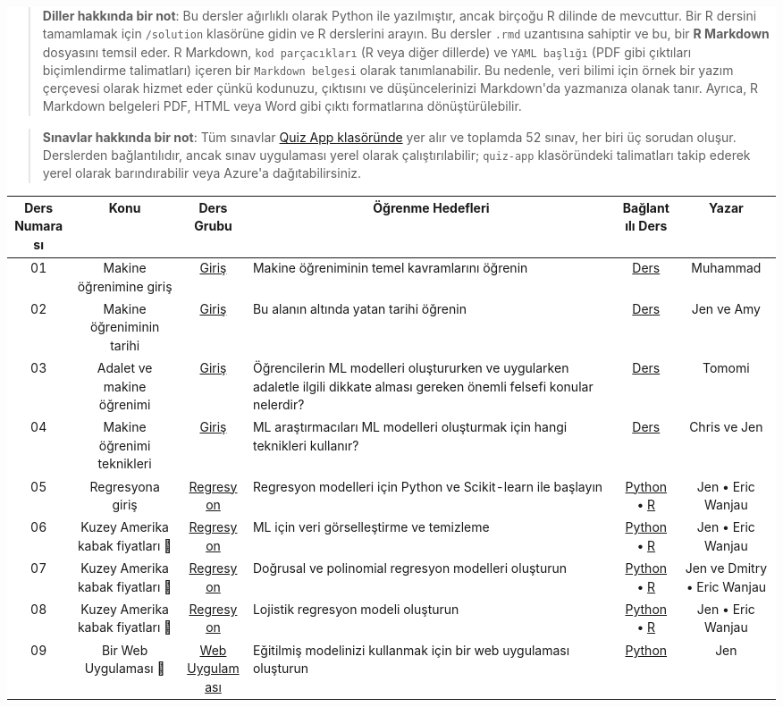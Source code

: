 > **Diller hakkında bir not**: Bu dersler ağırlıklı olarak Python ile yazılmıştır, ancak birçoğu R dilinde de mevcuttur. Bir R dersini tamamlamak için `/solution` klasörüne gidin ve R derslerini arayın. Bu dersler `.rmd` uzantısına sahiptir ve bu, bir **R Markdown** dosyasını temsil eder. R Markdown, `kod parçacıkları` (R veya diğer dillerde) ve `YAML başlığı` (PDF gibi çıktıları biçimlendirme talimatları) içeren bir `Markdown belgesi` olarak tanımlanabilir. Bu nedenle, veri bilimi için örnek bir yazım çerçevesi olarak hizmet eder çünkü kodunuzu, çıktısını ve düşüncelerinizi Markdown'da yazmanıza olanak tanır. Ayrıca, R Markdown belgeleri PDF, HTML veya Word gibi çıktı formatlarına dönüştürülebilir.  

> **Sınavlar hakkında bir not**: Tüm sınavlar [Quiz App klasöründe](../../quiz-app) yer alır ve toplamda 52 sınav, her biri üç sorudan oluşur. Derslerden bağlantılıdır, ancak sınav uygulaması yerel olarak çalıştırılabilir; `quiz-app` klasöründeki talimatları takip ederek yerel olarak barındırabilir veya Azure'a dağıtabilirsiniz.  

| Ders Numarası |                             Konu                              |                   Ders Grubu                   | Öğrenme Hedefleri                                                                                                             |                                                              Bağlantılı Ders                                                               |                        Yazar                        |
| :-----------: | :------------------------------------------------------------: | :--------------------------------------------: | ------------------------------------------------------------------------------------------------------------------------------- | :----------------------------------------------------------------------------------------------------------------------------------------: | :--------------------------------------------------: |
|      01       |                Makine öğrenimine giriş                         |      [Giriş](1-Introduction/README.md)         | Makine öğreniminin temel kavramlarını öğrenin                                                                                   |                                             [Ders](1-Introduction/1-intro-to-ML/README.md)                                                 |                       Muhammad                       |
|      02       |                Makine öğreniminin tarihi                       |      [Giriş](1-Introduction/README.md)         | Bu alanın altında yatan tarihi öğrenin                                                                                          |                                            [Ders](1-Introduction/2-history-of-ML/README.md)                                                |                     Jen ve Amy                      |  
|      03       |                 Adalet ve makine öğrenimi                     |      [Giriş](1-Introduction/README.md)              | Öğrencilerin ML modelleri oluştururken ve uygularken adaletle ilgili dikkate alması gereken önemli felsefi konular nelerdir?   |                                              [Ders](1-Introduction/3-fairness/README.md)                                               |                        Tomomi                        |
|      04       |                Makine öğrenimi teknikleri                     |      [Giriş](1-Introduction/README.md)              | ML araştırmacıları ML modelleri oluşturmak için hangi teknikleri kullanır?                                                     |                                          [Ders](1-Introduction/4-techniques-of-ML/README.md)                                           |                    Chris ve Jen                     |
|      05       |                   Regresyona giriş                            |        [Regresyon](2-Regression/README.md)          | Regresyon modelleri için Python ve Scikit-learn ile başlayın                                                                   |         [Python](2-Regression/1-Tools/README.md) • [R](../../2-Regression/1-Tools/solution/R/lesson_1.html)         |      Jen • Eric Wanjau       |
|      06       |                Kuzey Amerika kabak fiyatları 🎃               |        [Regresyon](2-Regression/README.md)          | ML için veri görselleştirme ve temizleme                                                                                       |          [Python](2-Regression/2-Data/README.md) • [R](../../2-Regression/2-Data/solution/R/lesson_2.html)          |      Jen • Eric Wanjau       |
|      07       |                Kuzey Amerika kabak fiyatları 🎃               |        [Regresyon](2-Regression/README.md)          | Doğrusal ve polinomial regresyon modelleri oluşturun                                                                           |        [Python](2-Regression/3-Linear/README.md) • [R](../../2-Regression/3-Linear/solution/R/lesson_3.html)        |      Jen ve Dmitry • Eric Wanjau       |
|      08       |                Kuzey Amerika kabak fiyatları 🎃               |        [Regresyon](2-Regression/README.md)          | Lojistik regresyon modeli oluşturun                                                                                           |     [Python](2-Regression/4-Logistic/README.md) • [R](../../2-Regression/4-Logistic/solution/R/lesson_4.html)      |      Jen • Eric Wanjau       |
|      09       |                          Bir Web Uygulaması 🔌                |           [Web Uygulaması](3-Web-App/README.md)     | Eğitilmiş modelinizi kullanmak için bir web uygulaması oluşturun                                                               |                                                 [Python](3-Web-App/1-Web-App/README.md)                                                  |                         Jen                          |